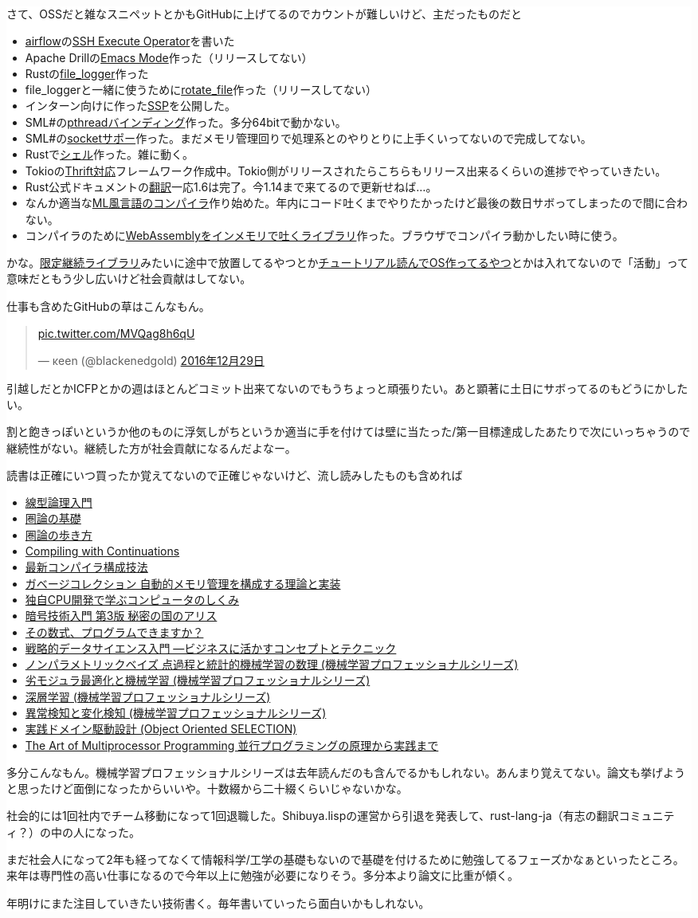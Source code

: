 さて、OSSだと雑なスニペットとかもGitHubに上げてるのでカウントが難しいけど、主だったものだと

* [airflow](https://github.com/apache/incubator-airflow)の[SSH Execute Operator](https://github.com/apache/incubator-airflow/blob/master/airflow/contrib/operators/ssh_execute_operator.py)を書いた
* Apache Drillの[Emacs Mode](https://github.com/KeenS/sql-drill.el)作った（リリースしてない）
* Rustの[file_logger](https://github.com/KeenS/file_logger)作った
* file_loggerと一緒に使うために[rotate_file](https://github.com/KeenS/rotate_file)作った（リリースしてない）
* インターン向けに作った[SSP](https://github.com/KeenS/s7p)を公開した。
* SML#の[pthreadバインディング](https://github.com/KeenS/smlsharp_pthread)作った。多分64bitで動かない。
* SML#の[socketサポー](https://github.com/KeenS/SmlSharpSocketSupport)作った。まだメモリ管理回りで処理系とのやりとりに上手くいってないので完成してない。
* Rustで[シェル](https://github.com/KeenS/igaguri)作った。雑に動く。
* Tokioの[Thrift対応](https://github.com/KeenS/tokio-thrift)フレームワーク作成中。Tokio側がリリースされたらこちらもリリース出来るくらいの進捗でやっていきたい。
* Rust公式ドキュメントの[翻訳](https://github.com/rust-lang-ja/the-rust-programming-language-ja)一応1.6は完了。今1.14まで来てるので更新せねば…。
* なんか適当な[ML風言語のコンパイラ](https://github.com/KeenS/webml)作り始めた。年内にコード吐くまでやりたかったけど最後の数日サボってしまったので間に合わない。
* コンパイラのために[WebAssemblyをインメモリで吐くライブラリ]([KeenS/WebAssembler-rs](https://github.com/KeenS/WebAssembler-rs))作った。ブラウザでコンパイラ動かしたい時に使う。

かな。[限定継続ライブラリ](https://github.com/KeenS/cl-fast-cont)みたいに途中で放置してるやつとか[チュートリアル読んでOS作ってるやつ](https://github.com/KeenS/rust_os)とかは入れてないので「活動」って意味だともう少し広いけど社会貢献はしてない。

仕事も含めたGitHubの草はこんなもん。

<blockquote class="twitter-tweet" data-conversation="none" data-lang="ja"><p lang="und" dir="ltr"><a href="https://t.co/MVQag8h6qU">pic.twitter.com/MVQag8h6qU</a></p>&mdash; κeen (@blackenedgold) <a href="https://twitter.com/blackenedgold/status/814449614967357440">2016年12月29日</a></blockquote>
<script async src="//platform.twitter.com/widgets.js" charset="utf-8"></script>

引越しだとかICFPとかの週はほとんどコミット出来てないのでもうちょっと頑張りたい。あと顕著に土日にサボってるのもどうにかしたい。


割と飽きっぽいというか他のものに浮気しがちというか適当に手を付けては壁に当たった/第一目標達成したあたりで次にいっちゃうので継続性がない。継続した方が社会貢献になるんだよなー。

読書は正確にいつ買ったか覚えてないので正確じゃないけど、流し読みしたものも含めれば

* [線型論理入門](https://www.amazon.co.jp/gp/product/4535782148/)
* [圏論の基礎](https://www.amazon.co.jp/dp/4621063243/)
* [圏論の歩き方](https://www.amazon.co.jp/dp/4535787204/)
* [Compiling with Continuations](https://www.amazon.co.jp/gp/product/052103311X/)
* [最新コンパイラ構成技法](https://www.amazon.co.jp/dp/4798114685/)
* [ガベージコレクション 自動的メモリ管理を構成する理論と実装](https://www.amazon.co.jp/dp/4798134201/)
* [独自CPU開発で学ぶコンピュータのしくみ](https://www.amazon.co.jp/dp/4798045365/)
* [暗号技術入門 第3版 秘密の国のアリス](https://www.amazon.co.jp/dp/4797382228/)
* [その数式、プログラムできますか？](https://www.amazon.co.jp/dp/4798141100/)
* [戦略的データサイエンス入門 ―ビジネスに活かすコンセプトとテクニック](https://www.amazon.co.jp/dp/4873116856/)
* [ノンパラメトリックベイズ 点過程と統計的機械学習の数理 (機械学習プロフェッショナルシリーズ)](https://www.amazon.co.jp/dp/4061529153/)
* [劣モジュラ最適化と機械学習 (機械学習プロフェッショナルシリーズ)](https://www.amazon.co.jp/dp/4061529099/)
* [深層学習 (機械学習プロフェッショナルシリーズ)](https://www.amazon.co.jp/dp/4061529021/)
* [異常検知と変化検知 (機械学習プロフェッショナルシリーズ)](https://www.amazon.co.jp/dp/4061529080)
* [実践ドメイン駆動設計 (Object Oriented SELECTION)](https://www.amazon.co.jp/dp/479813161X/)
* [The Art of Multiprocessor Programming 並行プログラミングの原理から実践まで](https://www.amazon.co.jp/dp/4048679880)

多分こんなもん。機械学習プロフェッショナルシリーズは去年読んだのも含んでるかもしれない。あんまり覚えてない。論文も挙げようと思ったけど面倒になったからいいや。十数綴から二十綴くらいじゃないかな。

社会的には1回社内でチーム移動になって1回退職した。Shibuya.lispの運営から引退を発表して、rust-lang-ja（有志の翻訳コミュニティ？）の中の人になった。

まだ社会人になって2年も経ってなくて情報科学/工学の基礎もないので基礎を付けるために勉強してるフェーズかなぁといったところ。
来年は専門性の高い仕事になるので今年以上に勉強が必要になりそう。多分本より論文に比重が傾く。

年明けにまた注目していきたい技術書く。毎年書いていったら面白いかもしれない。
